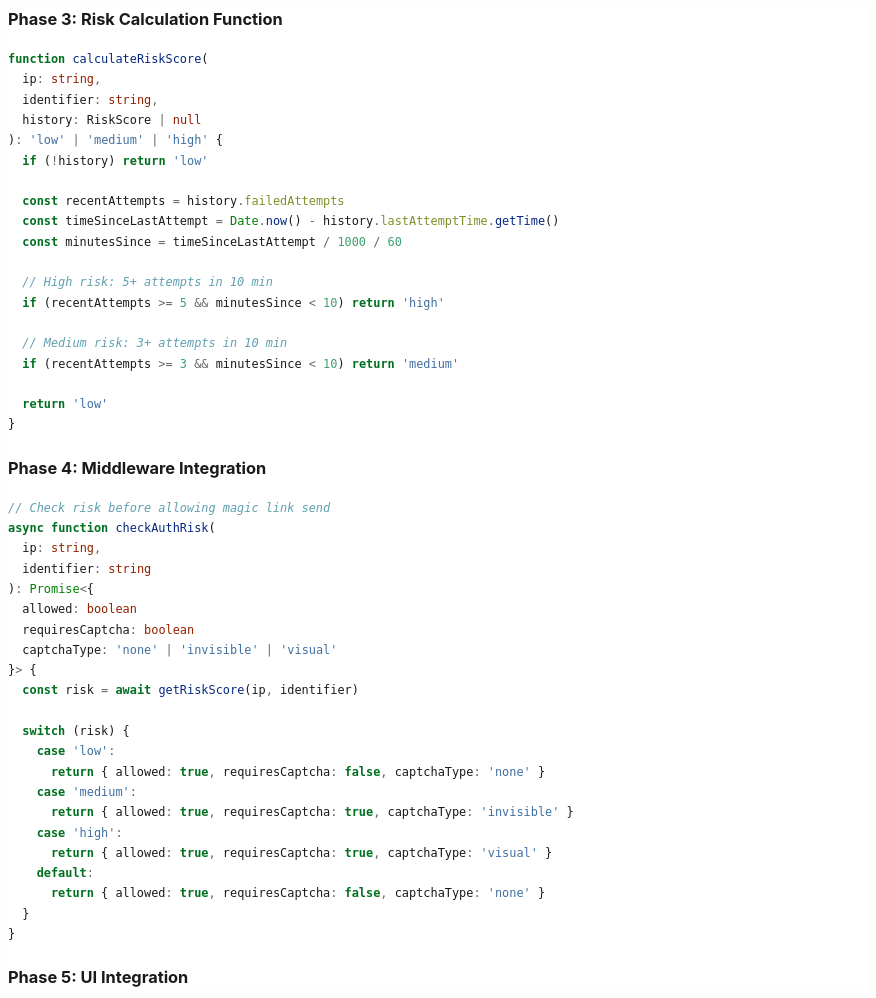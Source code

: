 ### Phase 3: Risk Calculation Function

```typescript
function calculateRiskScore(
  ip: string,
  identifier: string,
  history: RiskScore | null
): 'low' | 'medium' | 'high' {
  if (!history) return 'low'
  
  const recentAttempts = history.failedAttempts
  const timeSinceLastAttempt = Date.now() - history.lastAttemptTime.getTime()
  const minutesSince = timeSinceLastAttempt / 1000 / 60
  
  // High risk: 5+ attempts in 10 min
  if (recentAttempts >= 5 && minutesSince < 10) return 'high'
  
  // Medium risk: 3+ attempts in 10 min
  if (recentAttempts >= 3 && minutesSince < 10) return 'medium'
  
  return 'low'
}
```

### Phase 4: Middleware Integration

```typescript
// Check risk before allowing magic link send
async function checkAuthRisk(
  ip: string,
  identifier: string
): Promise<{
  allowed: boolean
  requiresCaptcha: boolean
  captchaType: 'none' | 'invisible' | 'visual'
}> {
  const risk = await getRiskScore(ip, identifier)
  
  switch (risk) {
    case 'low':
      return { allowed: true, requiresCaptcha: false, captchaType: 'none' }
    case 'medium':
      return { allowed: true, requiresCaptcha: true, captchaType: 'invisible' }
    case 'high':
      return { allowed: true, requiresCaptcha: true, captchaType: 'visual' }
    default:
      return { allowed: true, requiresCaptcha: false, captchaType: 'none' }
  }
}
```

### Phase 5: UI Integration
